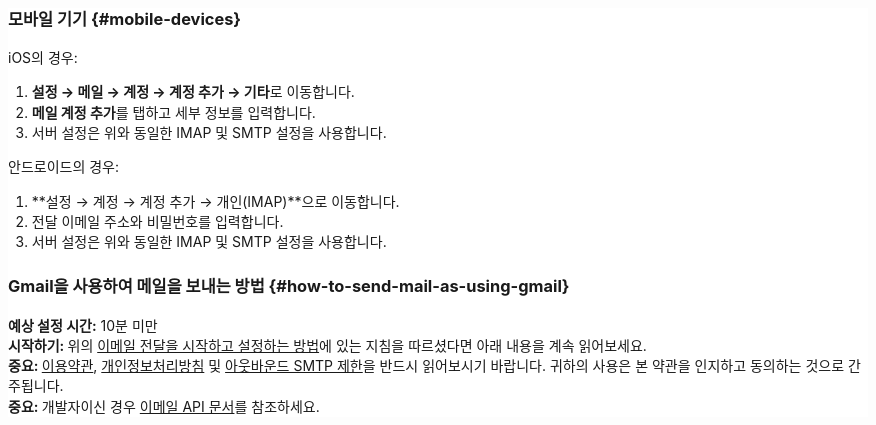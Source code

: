 ### 모바일 기기 {#mobile-devices}

iOS의 경우:

1. **설정 → 메일 → 계정 → 계정 추가 → 기타**로 이동합니다.
2. **메일 계정 추가**를 탭하고 세부 정보를 입력합니다.
3. 서버 설정은 위와 동일한 IMAP 및 SMTP 설정을 사용합니다.

안드로이드의 경우:

1. **설정 → 계정 → 계정 추가 → 개인(IMAP)**으로 이동합니다.
2. 전달 이메일 주소와 비밀번호를 입력합니다.
3. 서버 설정은 위와 동일한 IMAP 및 SMTP 설정을 사용합니다.

### Gmail을 사용하여 메일을 보내는 방법 {#how-to-send-mail-as-using-gmail}

<div class="alert my-3 bg-dark border-themed text-white d-inline-block">
<i class="fa fa-stopwatch font-weight-bold"></i>
<strong class="font-weight-bold">예상 설정 시간:</strong>
<span>10분 미만</span>
</div>

<div class="alert mb-3 alert-success">
<i class="fa fa-bullhorn font-weight-bold"></i>
<strong class="font-weight-bold">
시작하기:
</strong>
<span>
위의 <a href="#how-do-i-get-started-and-set-up-email-forwarding" class="alert-link">이메일 전달을 시작하고 설정하는 방법</a>에 있는 지침을 따르셨다면 아래 내용을 계속 읽어보세요.
</span>
</div>

<div id="메일을 콘텐츠로 보내기">

<div class="alert alert-primary">
<i class="fa fa-exclamation-circle font-weight-bold"></i>
<strong class="font-weight-bold">
중요:
</strong>
<span>
<a href="/terms" class="alert-link" target="_blank">이용약관</a>, <a href="/privacy" class="alert-link" target="_blank">개인정보처리방침</a> 및 <a href="/faq#what-are-your-outbound-smtp-limits" class="alert-link" target="_blank">아웃바운드 SMTP 제한</a>을 반드시 읽어보시기 바랍니다. 귀하의 사용은 본 약관을 인지하고 동의하는 것으로 간주됩니다.
</span>
</div>

<div class="alert my-3 alert-warning">
<i class="fa fa-exclamation-circle font-weight-bold"></i>
<strong class="font-weight-bold">
중요:
</strong>
<span>
개발자이신 경우 <a class="alert-link" href="/email-api#outbound-emails" target="_blank">이메일 API 문서</a>를 참조하세요.
</span>
</div>
